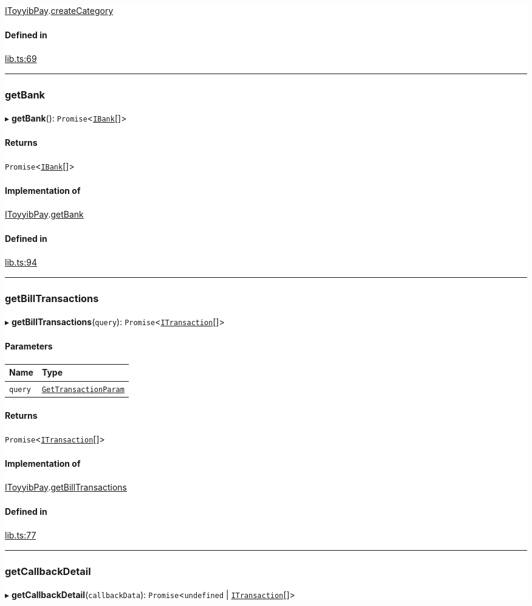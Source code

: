 [IToyyibPay](../interfaces/IToyyibPay.md).[createCategory](../interfaces/IToyyibPay.md#createcategory)

#### Defined in

[lib.ts:69](https://github.com/fadhilx/toyyibpay-sdk-js/blob/7872f63/src/lib.ts#L69)

___

### getBank

▸ **getBank**(): `Promise`<[`IBank`](../interfaces/IBank.md)[]\>

#### Returns

`Promise`<[`IBank`](../interfaces/IBank.md)[]\>

#### Implementation of

[IToyyibPay](../interfaces/IToyyibPay.md).[getBank](../interfaces/IToyyibPay.md#getbank)

#### Defined in

[lib.ts:94](https://github.com/fadhilx/toyyibpay-sdk-js/blob/7872f63/src/lib.ts#L94)

___

### getBillTransactions

▸ **getBillTransactions**(`query`): `Promise`<[`ITransaction`](../interfaces/ITransaction.md)[]\>

#### Parameters

| Name | Type |
| :------ | :------ |
| `query` | [`GetTransactionParam`](../interfaces/GetTransactionParam.md) |

#### Returns

`Promise`<[`ITransaction`](../interfaces/ITransaction.md)[]\>

#### Implementation of

[IToyyibPay](../interfaces/IToyyibPay.md).[getBillTransactions](../interfaces/IToyyibPay.md#getbilltransactions)

#### Defined in

[lib.ts:77](https://github.com/fadhilx/toyyibpay-sdk-js/blob/7872f63/src/lib.ts#L77)

___

### getCallbackDetail

▸ **getCallbackDetail**(`callbackData`): `Promise`<`undefined` \| [`ITransaction`](../interfaces/ITransaction.md)[]\>
